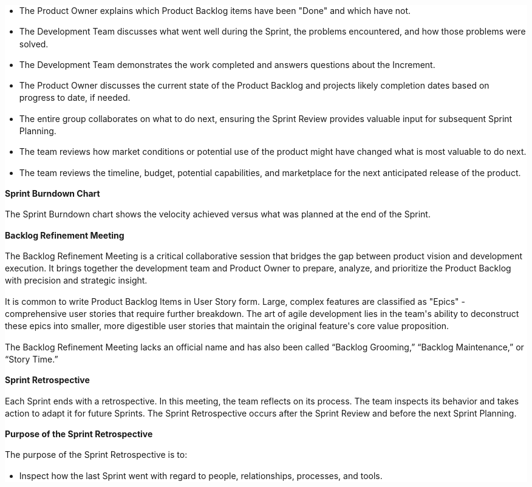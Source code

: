- The Product Owner explains which Product Backlog items have been
  "Done" and which have not.

- The Development Team discusses what went well during the Sprint, the
  problems encountered, and how those problems were solved.

- The Development Team demonstrates the work completed and answers
  questions about the Increment.

- The Product Owner discusses the current state of the Product Backlog
  and projects likely completion dates based on progress to date, if
  needed.

- The entire group collaborates on what to do next, ensuring the Sprint
  Review provides valuable input for subsequent Sprint Planning.

- The team reviews how market conditions or potential use of the product
  might have changed what is most valuable to do next.

- The team reviews the timeline, budget, potential capabilities, and
  marketplace for the next anticipated release of the product.

**Sprint Burndown Chart**

The Sprint Burndown chart shows the velocity achieved versus what was
planned at the end of the Sprint.

**Backlog Refinement Meeting**

The Backlog Refinement Meeting is a critical collaborative session that
bridges the gap between product vision and development execution. It
brings together the development team and Product Owner to prepare,
analyze, and prioritize the Product Backlog with precision and strategic
insight.

It is common to write Product Backlog Items in User Story form. Large,
complex features are classified as "Epics" - comprehensive user stories
that require further breakdown. The art of agile development lies in the
team's ability to deconstruct these epics into smaller, more digestible
user stories that maintain the original feature's core value
proposition.

The Backlog Refinement Meeting lacks an official name and has also been
called “Backlog Grooming,” “Backlog Maintenance,” or “Story Time.”

**Sprint Retrospective**

Each Sprint ends with a retrospective. In this meeting, the team
reflects on its process. The team inspects its behavior and takes action
to adapt it for future Sprints. The Sprint Retrospective occurs after
the Sprint Review and before the next Sprint Planning.

**Purpose of the Sprint Retrospective**

The purpose of the Sprint Retrospective is to:

- Inspect how the last Sprint went with regard to people, relationships,
  processes, and tools.

